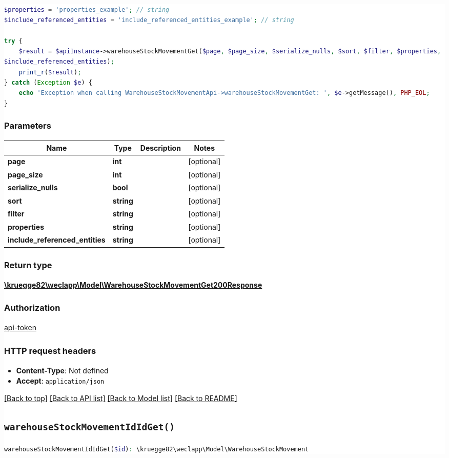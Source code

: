 ```php
$properties = 'properties_example'; // string
$include_referenced_entities = 'include_referenced_entities_example'; // string

try {
    $result = $apiInstance->warehouseStockMovementGet($page, $page_size, $serialize_nulls, $sort, $filter, $properties, $include_referenced_entities);
    print_r($result);
} catch (Exception $e) {
    echo 'Exception when calling WarehouseStockMovementApi->warehouseStockMovementGet: ', $e->getMessage(), PHP_EOL;
}
```

### Parameters

| Name | Type | Description  | Notes |
| ------------- | ------------- | ------------- | ------------- |
| **page** | **int**|  | [optional] |
| **page_size** | **int**|  | [optional] |
| **serialize_nulls** | **bool**|  | [optional] |
| **sort** | **string**|  | [optional] |
| **filter** | **string**|  | [optional] |
| **properties** | **string**|  | [optional] |
| **include_referenced_entities** | **string**|  | [optional] |

### Return type

[**\kruegge82\weclapp\Model\WarehouseStockMovementGet200Response**](../Model/WarehouseStockMovementGet200Response.md)

### Authorization

[api-token](../../README.md#api-token)

### HTTP request headers

- **Content-Type**: Not defined
- **Accept**: `application/json`

[[Back to top]](#) [[Back to API list]](../../README.md#endpoints)
[[Back to Model list]](../../README.md#models)
[[Back to README]](../../README.md)

## `warehouseStockMovementIdIdGet()`

```php
warehouseStockMovementIdIdGet($id): \kruegge82\weclapp\Model\WarehouseStockMovement
```
